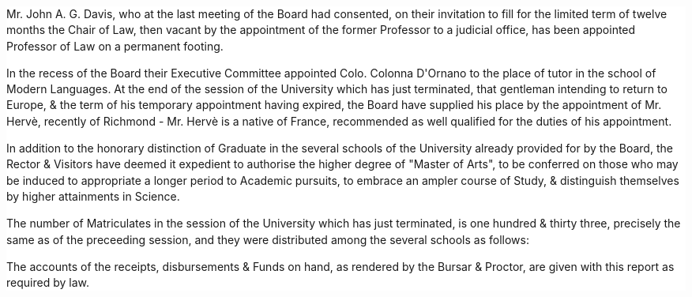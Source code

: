 Mr. John A. G. Davis, who at the last meeting of the Board had consented, on their invitation to fill for the limited term of twelve months the Chair of Law, then vacant by the appointment of the former Professor to a judicial office, has been appointed Professor of Law on a permanent footing.

In the recess of the Board their Executive Committee appointed Colo. Colonna D'Ornano to the place of tutor in the school of Modern Languages. At the end of the session of the University which has just terminated, that gentleman intending to return to Europe, & the term of his temporary appointment having expired, the Board have supplied his place by the appointment of Mr. Hervè, recently of Richmond - Mr. Hervè is a native of France, recommended as well qualified for the duties of his appointment.

In addition to the honorary distinction of Graduate in the several schools of the University already provided for by the Board, the Rector & Visitors have deemed it expedient to authorise the higher degree of "Master of Arts", to be conferred on those who may be induced to appropriate a longer period to Academic pursuits, to embrace an ampler course of Study, & distinguish themselves by higher attainments in Science.

The number of Matriculates in the session of the University which has just terminated, is one hundred & thirty three, precisely the same as of the preceeding session, and they were distributed among the several schools as follows:

The accounts of the receipts, disbursements & Funds on hand, as rendered by the Bursar & Proctor, are given with this report as required by law.
